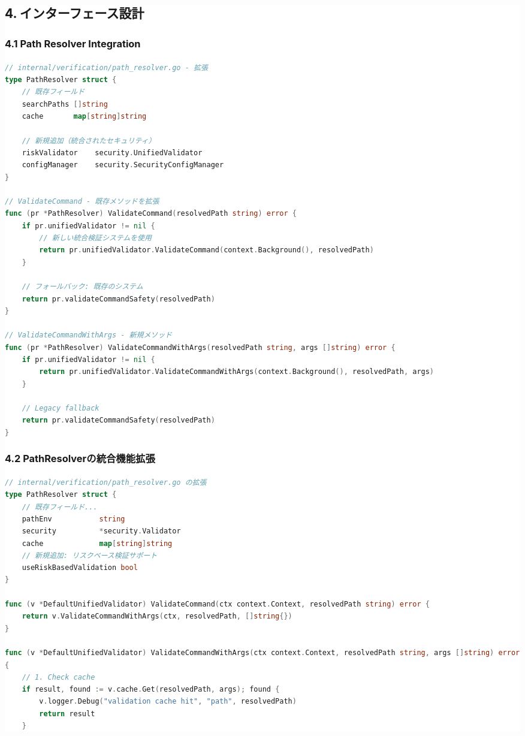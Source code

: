 ## 4. インターフェース設計

### 4.1 Path Resolver Integration

```go
// internal/verification/path_resolver.go - 拡張
type PathResolver struct {
    // 既存フィールド
    searchPaths []string
    cache       map[string]string

    // 新規追加（統合されたセキュリティ）
    riskValidator    security.UnifiedValidator
    configManager    security.SecurityConfigManager
}

// ValidateCommand - 既存メソッドを拡張
func (pr *PathResolver) ValidateCommand(resolvedPath string) error {
    if pr.unifiedValidator != nil {
        // 新しい統合検証システムを使用
        return pr.unifiedValidator.ValidateCommand(context.Background(), resolvedPath)
    }

    // フォールバック: 既存のシステム
    return pr.validateCommandSafety(resolvedPath)
}

// ValidateCommandWithArgs - 新規メソッド
func (pr *PathResolver) ValidateCommandWithArgs(resolvedPath string, args []string) error {
    if pr.unifiedValidator != nil {
        return pr.unifiedValidator.ValidateCommandWithArgs(context.Background(), resolvedPath, args)
    }

    // Legacy fallback
    return pr.validateCommandSafety(resolvedPath)
}
```

### 4.2 PathResolverの統合機能拡張

```go
// internal/verification/path_resolver.go の拡張
type PathResolver struct {
    // 既存フィールド...
    pathEnv           string
    security          *security.Validator
    cache             map[string]string
    // 新規追加: リスクベース検証サポート
    useRiskBasedValidation bool
}

func (v *DefaultUnifiedValidator) ValidateCommand(ctx context.Context, resolvedPath string) error {
    return v.ValidateCommandWithArgs(ctx, resolvedPath, []string{})
}

func (v *DefaultUnifiedValidator) ValidateCommandWithArgs(ctx context.Context, resolvedPath string, args []string) error {
    // 1. Check cache
    if result, found := v.cache.Get(resolvedPath, args); found {
        v.logger.Debug("validation cache hit", "path", resolvedPath)
        return result
    }
```
